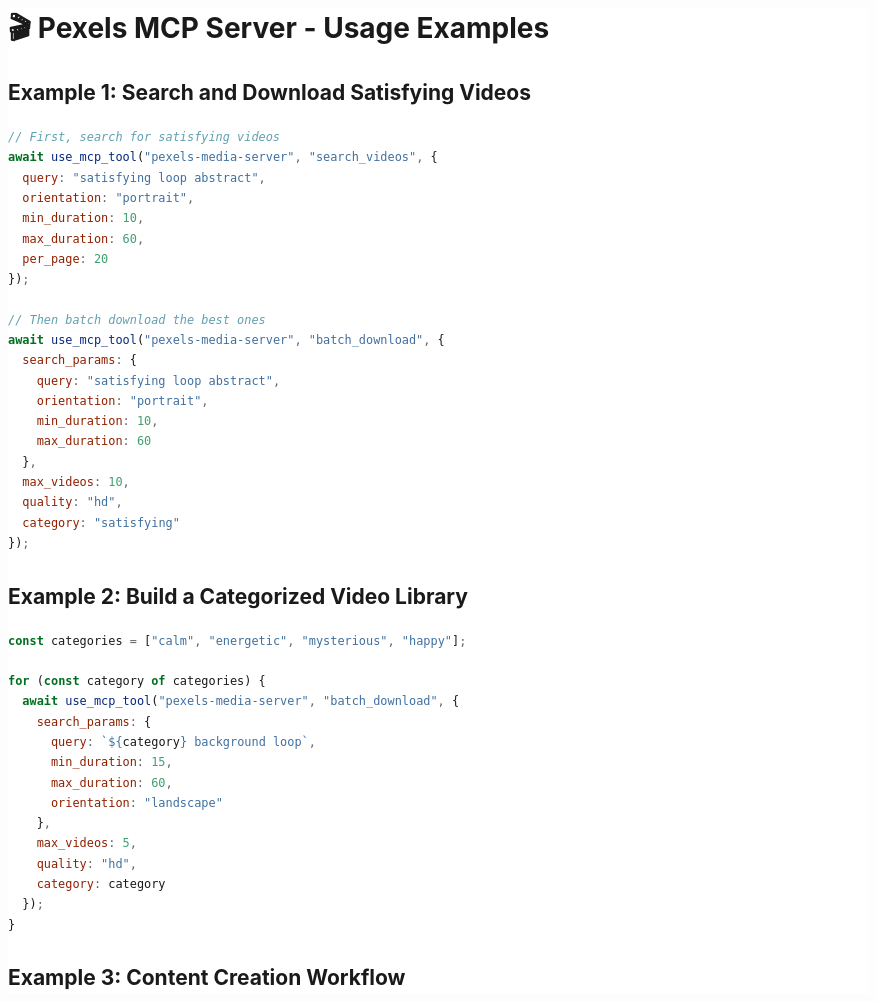 # 🎬 Pexels MCP Server - Usage Examples

## Example 1: Search and Download Satisfying Videos

```javascript
// First, search for satisfying videos
await use_mcp_tool("pexels-media-server", "search_videos", {
  query: "satisfying loop abstract",
  orientation: "portrait",
  min_duration: 10,
  max_duration: 60,
  per_page: 20
});

// Then batch download the best ones
await use_mcp_tool("pexels-media-server", "batch_download", {
  search_params: {
    query: "satisfying loop abstract",
    orientation: "portrait",
    min_duration: 10,
    max_duration: 60
  },
  max_videos: 10,
  quality: "hd",
  category: "satisfying"
});
```

## Example 2: Build a Categorized Video Library

```javascript
const categories = ["calm", "energetic", "mysterious", "happy"];

for (const category of categories) {
  await use_mcp_tool("pexels-media-server", "batch_download", {
    search_params: {
      query: `${category} background loop`,
      min_duration: 15,
      max_duration: 60,
      orientation: "landscape"
    },
    max_videos: 5,
    quality: "hd",
    category: category
  });
}
```

## Example 3: Content Creation Workflow
